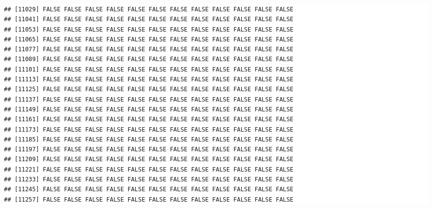     ## [11029] FALSE FALSE FALSE FALSE FALSE FALSE FALSE FALSE FALSE FALSE FALSE FALSE
    ## [11041] FALSE FALSE FALSE FALSE FALSE FALSE FALSE FALSE FALSE FALSE FALSE FALSE
    ## [11053] FALSE FALSE FALSE FALSE FALSE FALSE FALSE FALSE FALSE FALSE FALSE FALSE
    ## [11065] FALSE FALSE FALSE FALSE FALSE FALSE FALSE FALSE FALSE FALSE FALSE FALSE
    ## [11077] FALSE FALSE FALSE FALSE FALSE FALSE FALSE FALSE FALSE FALSE FALSE FALSE
    ## [11089] FALSE FALSE FALSE FALSE FALSE FALSE FALSE FALSE FALSE FALSE FALSE FALSE
    ## [11101] FALSE FALSE FALSE FALSE FALSE FALSE FALSE FALSE FALSE FALSE FALSE FALSE
    ## [11113] FALSE FALSE FALSE FALSE FALSE FALSE FALSE FALSE FALSE FALSE FALSE FALSE
    ## [11125] FALSE FALSE FALSE FALSE FALSE FALSE FALSE FALSE FALSE FALSE FALSE FALSE
    ## [11137] FALSE FALSE FALSE FALSE FALSE FALSE FALSE FALSE FALSE FALSE FALSE FALSE
    ## [11149] FALSE FALSE FALSE FALSE FALSE FALSE FALSE FALSE FALSE FALSE FALSE FALSE
    ## [11161] FALSE FALSE FALSE FALSE FALSE FALSE FALSE FALSE FALSE FALSE FALSE FALSE
    ## [11173] FALSE FALSE FALSE FALSE FALSE FALSE FALSE FALSE FALSE FALSE FALSE FALSE
    ## [11185] FALSE FALSE FALSE FALSE FALSE FALSE FALSE FALSE FALSE FALSE FALSE FALSE
    ## [11197] FALSE FALSE FALSE FALSE FALSE FALSE FALSE FALSE FALSE FALSE FALSE FALSE
    ## [11209] FALSE FALSE FALSE FALSE FALSE FALSE FALSE FALSE FALSE FALSE FALSE FALSE
    ## [11221] FALSE FALSE FALSE FALSE FALSE FALSE FALSE FALSE FALSE FALSE FALSE FALSE
    ## [11233] FALSE FALSE FALSE FALSE FALSE FALSE FALSE FALSE FALSE FALSE FALSE FALSE
    ## [11245] FALSE FALSE FALSE FALSE FALSE FALSE FALSE FALSE FALSE FALSE FALSE FALSE
    ## [11257] FALSE FALSE FALSE FALSE FALSE FALSE FALSE FALSE FALSE FALSE FALSE FALSE